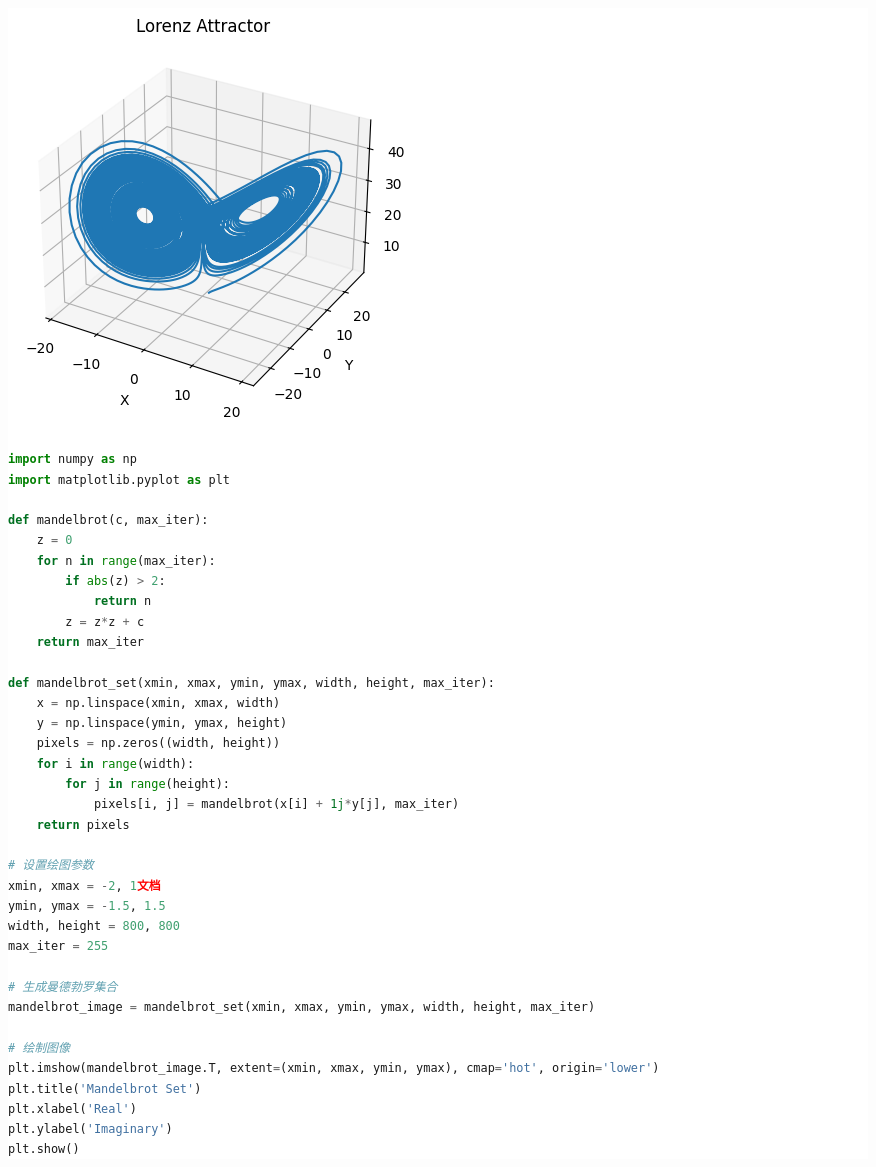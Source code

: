 
    
![png](output_2_0.png)
    



```python
import numpy as np
import matplotlib.pyplot as plt

def mandelbrot(c, max_iter):
    z = 0
    for n in range(max_iter):
        if abs(z) > 2:
            return n
        z = z*z + c
    return max_iter

def mandelbrot_set(xmin, xmax, ymin, ymax, width, height, max_iter):
    x = np.linspace(xmin, xmax, width)
    y = np.linspace(ymin, ymax, height)
    pixels = np.zeros((width, height))
    for i in range(width):
        for j in range(height):
            pixels[i, j] = mandelbrot(x[i] + 1j*y[j], max_iter)
    return pixels

# 设置绘图参数
xmin, xmax = -2, 1文档
ymin, ymax = -1.5, 1.5
width, height = 800, 800
max_iter = 255

# 生成曼德勃罗集合
mandelbrot_image = mandelbrot_set(xmin, xmax, ymin, ymax, width, height, max_iter)

# 绘制图像
plt.imshow(mandelbrot_image.T, extent=(xmin, xmax, ymin, ymax), cmap='hot', origin='lower')
plt.title('Mandelbrot Set')
plt.xlabel('Real')
plt.ylabel('Imaginary')
plt.show()

```